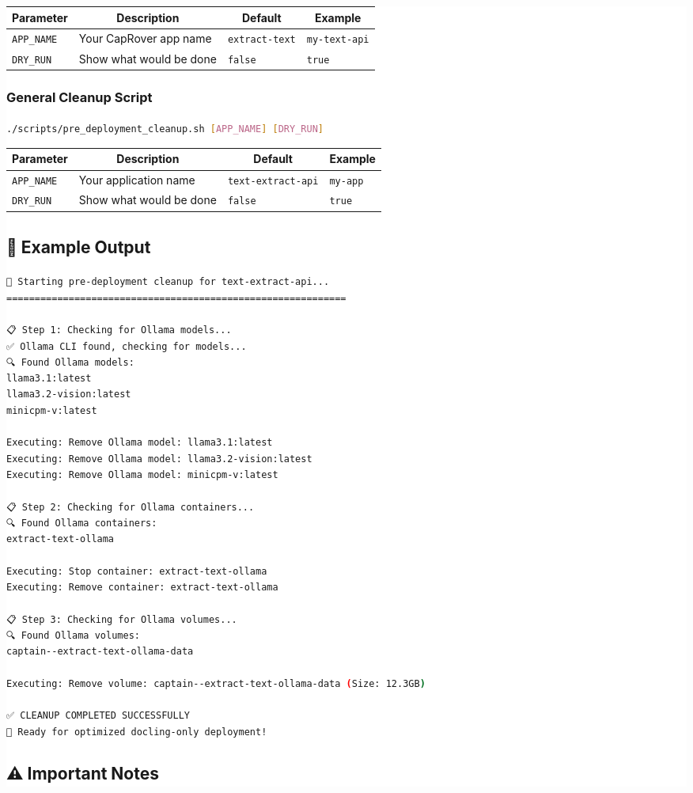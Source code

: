 | Parameter | Description | Default | Example |
|-----------|-------------|---------|---------|
| `APP_NAME` | Your CapRover app name | `extract-text` | `my-text-api` |
| `DRY_RUN` | Show what would be done | `false` | `true` |

### General Cleanup Script
```bash
./scripts/pre_deployment_cleanup.sh [APP_NAME] [DRY_RUN]
```

| Parameter | Description | Default | Example |
|-----------|-------------|---------|---------|
| `APP_NAME` | Your application name | `text-extract-api` | `my-app` |
| `DRY_RUN` | Show what would be done | `false` | `true` |

## 📝 Example Output

```bash
🧹 Starting pre-deployment cleanup for text-extract-api...
============================================================

📋 Step 1: Checking for Ollama models...
✅ Ollama CLI found, checking for models...
🔍 Found Ollama models:
llama3.1:latest
llama3.2-vision:latest
minicpm-v:latest

Executing: Remove Ollama model: llama3.1:latest
Executing: Remove Ollama model: llama3.2-vision:latest
Executing: Remove Ollama model: minicpm-v:latest

📋 Step 2: Checking for Ollama containers...
🔍 Found Ollama containers:
extract-text-ollama

Executing: Stop container: extract-text-ollama
Executing: Remove container: extract-text-ollama

📋 Step 3: Checking for Ollama volumes...
🔍 Found Ollama volumes:
captain--extract-text-ollama-data

Executing: Remove volume: captain--extract-text-ollama-data (Size: 12.3GB)

✅ CLEANUP COMPLETED SUCCESSFULLY
🚀 Ready for optimized docling-only deployment!
```

## ⚠️ Important Notes
